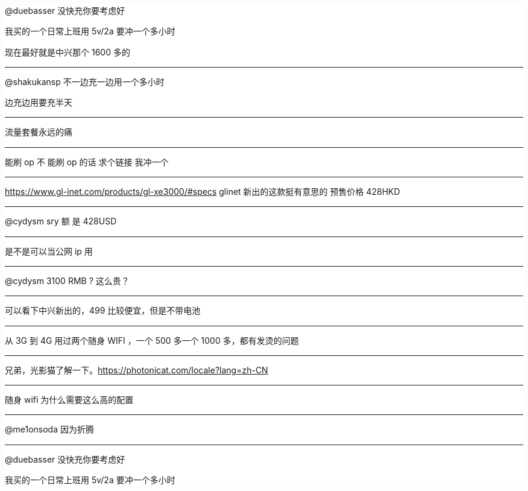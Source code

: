 @duebasser 没快充你要考虑好

我买的一个日常上班用 5v/2a 要冲一个多小时

现在最好就是中兴那个 1600 多的

---------------------------------------------------

@shakukansp 不一边充一边用一个多小时

边充边用要充半天

---------------------------------------------------

流量套餐永远的痛

---------------------------------------------------

能刷 op 不 能刷 op 的话 求个链接 我冲一个

---------------------------------------------------

https://www.gl-inet.com/products/gl-xe3000/#specs
glinet 新出的这款挺有意思的 预售价格 428HKD

---------------------------------------------------

@cydysm sry 额 是 428USD

---------------------------------------------------

是不是可以当公网 ip 用

---------------------------------------------------

@cydysm  3100 RMB ? 这么贵？

---------------------------------------------------

可以看下中兴新出的，499 比较便宜，但是不带电池

---------------------------------------------------

从 3G 到 4G 用过两个随身 WIFI ，一个 500 多一个 1000 多，都有发烫的问题

---------------------------------------------------

兄弟，光影猫了解一下。https://photonicat.com/locale?lang=zh-CN

---------------------------------------------------

随身 wifi 为什么需要这么高的配置

---------------------------------------------------

@me1onsoda 因为折腾

---------------------------------------------------

@duebasser 没快充你要考虑好

我买的一个日常上班用 5v/2a 要冲一个多小时
